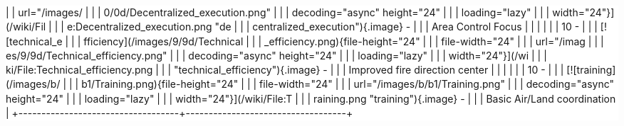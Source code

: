 | | url="/images/ |
| | 0/0d/Decentralized_execution.png" |
| | decoding="async" height="24" |
| | loading="lazy" |
| | width="24"}](/wiki/Fil |
| | e:Decentralized_execution.png "de |
| | centralized_execution"){.image} - |
| | Area Control Focus |
| | |
| | 10 - |
| | [![technical_e                    |
|                                   | fficiency](/images/9/9d/Technical |
| | \_efficiency.png){file-height="24" |
| | file-width="24" |
| | url="/imag |
| | es/9/9d/Technical_efficiency.png" |
| | decoding="async" height="24" |
| | loading="lazy" |
| | width="24"}](/wi |
| | ki/File:Technical_efficiency.png |
| | "technical_efficiency"){.image} - |
| | Improved fire direction center |
| | |
| | 10 - |
| | [![training](/images/b/ |
| | b1/Training.png){file-height="24" |
| | file-width="24" |
| | url="/images/b/b1/Training.png" |
| | decoding="async" height="24" |
| | loading="lazy" |
| | width="24"}](/wiki/File:T |
| | raining.png "training"){.image} - |
| | Basic Air/Land coordination |
+-----------------------------------+-----------------------------------+
